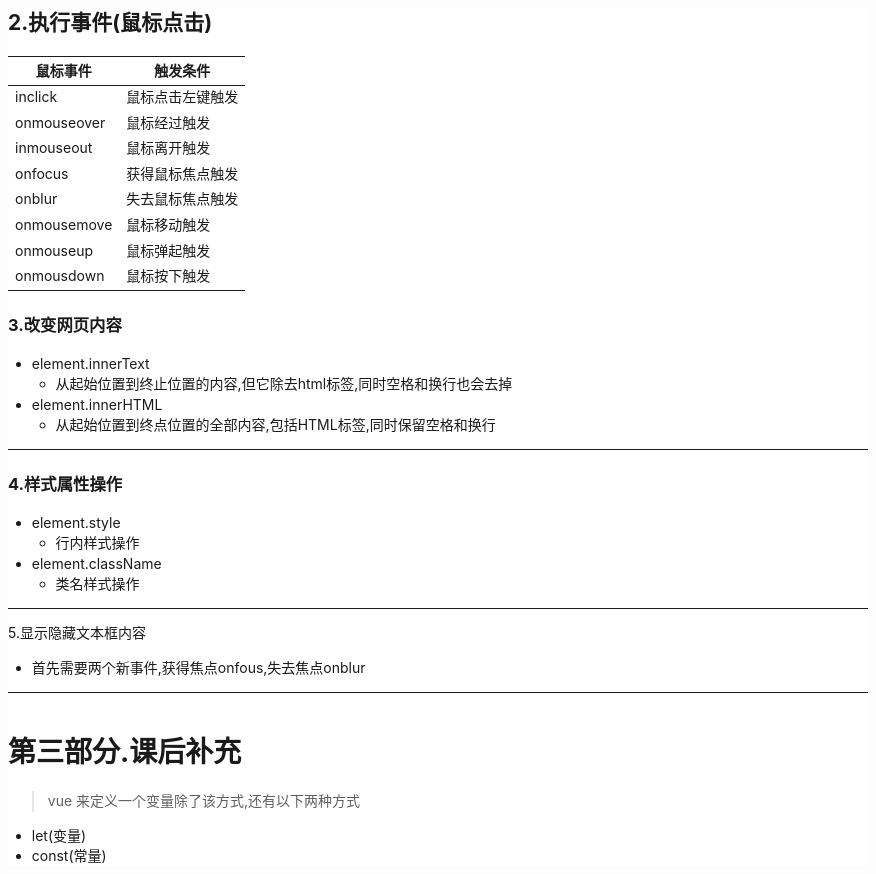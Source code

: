 


## 2.执行事件(鼠标点击)

| 鼠标事件    | 触发条件         |
| ----------- | ---------------- |
| inclick     | 鼠标点击左键触发 |
| onmouseover | 鼠标经过触发     |
| inmouseout  | 鼠标离开触发     |
| onfocus     | 获得鼠标焦点触发 |
| onblur      | 失去鼠标焦点触发 |
| onmousemove | 鼠标移动触发     |
| onmouseup   | 鼠标弹起触发     |
| onmousdown  | 鼠标按下触发     |



### 3.改变网页内容

- element.innerText
  - 从起始位置到终止位置的内容,但它除去html标签,同时空格和换行也会去掉
- element.innerHTML
  - 从起始位置到终点位置的全部内容,包括HTML标签,同时保留空格和换行



---



### 4.样式属性操作

- element.style
  - 行内样式操作
- element.className
  - 类名样式操作



---



5.显示隐藏文本框内容

- 首先需要两个新事件,获得焦点onfous,失去焦点onblur



---



# 第三部分.课后补充

> vue 来定义一个变量除了该方式,还有以下两种方式

- let(变量)
- const(常量)
